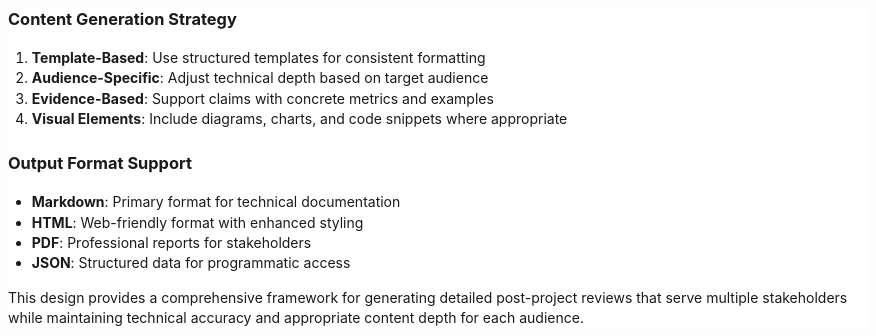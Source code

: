 ### Content Generation Strategy
1. **Template-Based**: Use structured templates for consistent formatting
2. **Audience-Specific**: Adjust technical depth based on target audience
3. **Evidence-Based**: Support claims with concrete metrics and examples
4. **Visual Elements**: Include diagrams, charts, and code snippets where appropriate

### Output Format Support
- **Markdown**: Primary format for technical documentation
- **HTML**: Web-friendly format with enhanced styling
- **PDF**: Professional reports for stakeholders
- **JSON**: Structured data for programmatic access

This design provides a comprehensive framework for generating detailed post-project reviews that serve multiple stakeholders while maintaining technical accuracy and appropriate content depth for each audience.